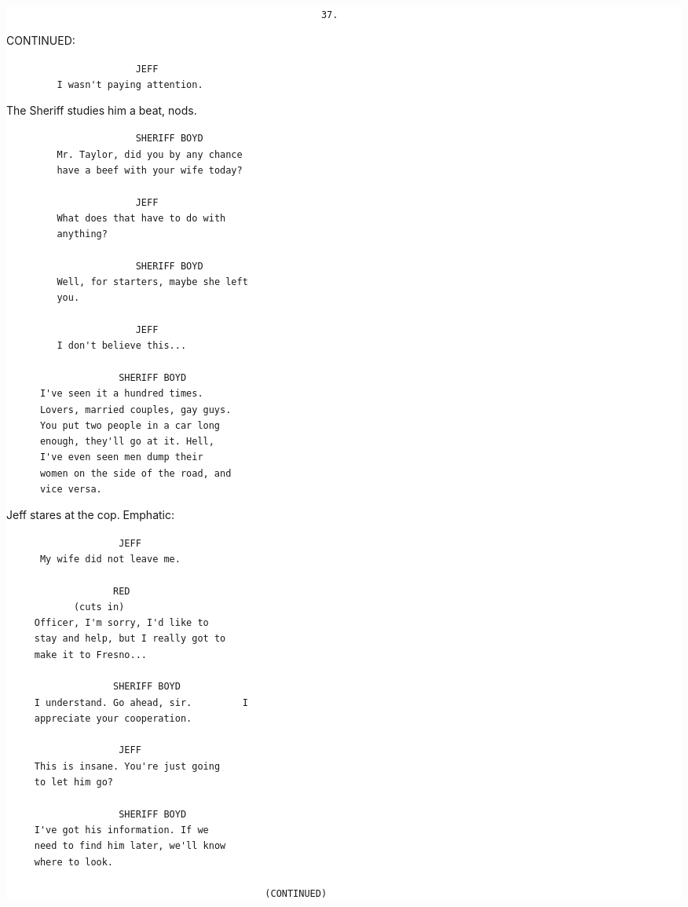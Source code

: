                                                             37.

CONTINUED:

                           JEFF
             I wasn't paying attention.

The Sheriff studies him a beat, nods.

                           SHERIFF BOYD
             Mr. Taylor, did you by any chance
             have a beef with your wife today?

                           JEFF
             What does that have to do with
             anything?

                           SHERIFF BOYD
             Well, for starters, maybe she left
             you.

                           JEFF
             I don't believe this...

                        SHERIFF BOYD
          I've seen it a hundred times.
          Lovers, married couples, gay guys.
          You put two people in a car long
          enough, they'll go at it. Hell,
          I've even seen men dump their
          women on the side of the road, and
          vice versa.

Jeff stares at the cop.    Emphatic:

                        JEFF
          My wife did not leave me.

                       RED
                (cuts in)
         Officer, I'm sorry, I'd like to
         stay and help, but I really got to
         make it to Fresno...

                       SHERIFF BOYD
         I understand. Go ahead, sir.         I
         appreciate your cooperation.

                        JEFF
         This is insane. You're just going
         to let him go?

                        SHERIFF BOYD
         I've got his information. If we
         need to find him later, we'll know
         where to look.

                                                  (CONTINUED)
